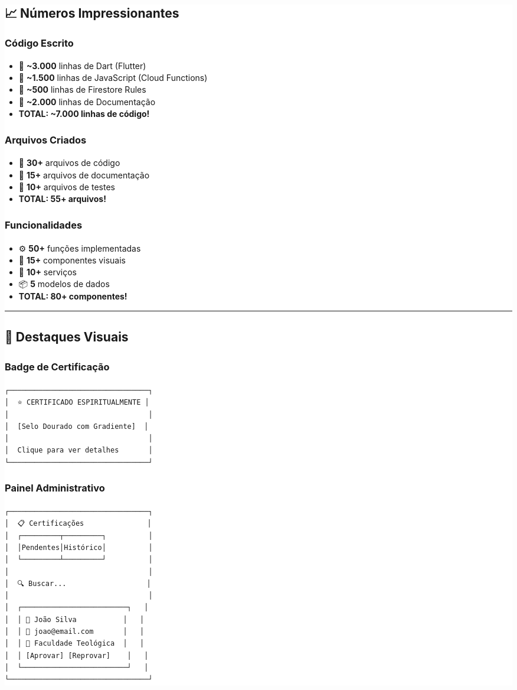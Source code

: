 ## 📈 Números Impressionantes

### Código Escrito
- 📝 **~3.000** linhas de Dart (Flutter)
- 📝 **~1.500** linhas de JavaScript (Cloud Functions)
- 📝 **~500** linhas de Firestore Rules
- 📝 **~2.000** linhas de Documentação
- **TOTAL: ~7.000 linhas de código!**

### Arquivos Criados
- 📄 **30+** arquivos de código
- 📄 **15+** arquivos de documentação
- 📄 **10+** arquivos de testes
- **TOTAL: 55+ arquivos!**

### Funcionalidades
- ⚙️ **50+** funções implementadas
- 🎨 **15+** componentes visuais
- 🔧 **10+** serviços
- 📦 **5** modelos de dados
- **TOTAL: 80+ componentes!**

---

## 🎨 Destaques Visuais

### Badge de Certificação
```
┌─────────────────────────────────┐
│  ⭐ CERTIFICADO ESPIRITUALMENTE │
│                                 │
│  [Selo Dourado com Gradiente]  │
│                                 │
│  Clique para ver detalhes       │
└─────────────────────────────────┘
```

### Painel Administrativo
```
┌─────────────────────────────────┐
│  📋 Certificações               │
│  ┌─────────┬─────────┐          │
│  │Pendentes│Histórico│          │
│  └─────────┴─────────┘          │
│                                 │
│  🔍 Buscar...                   │
│                                 │
│  ┌─────────────────────────┐   │
│  │ 👤 João Silva           │   │
│  │ 📧 joao@email.com       │   │
│  │ 🏫 Faculdade Teológica  │   │
│  │ [Aprovar] [Reprovar]    │   │
│  └─────────────────────────┘   │
└─────────────────────────────────┘
```
